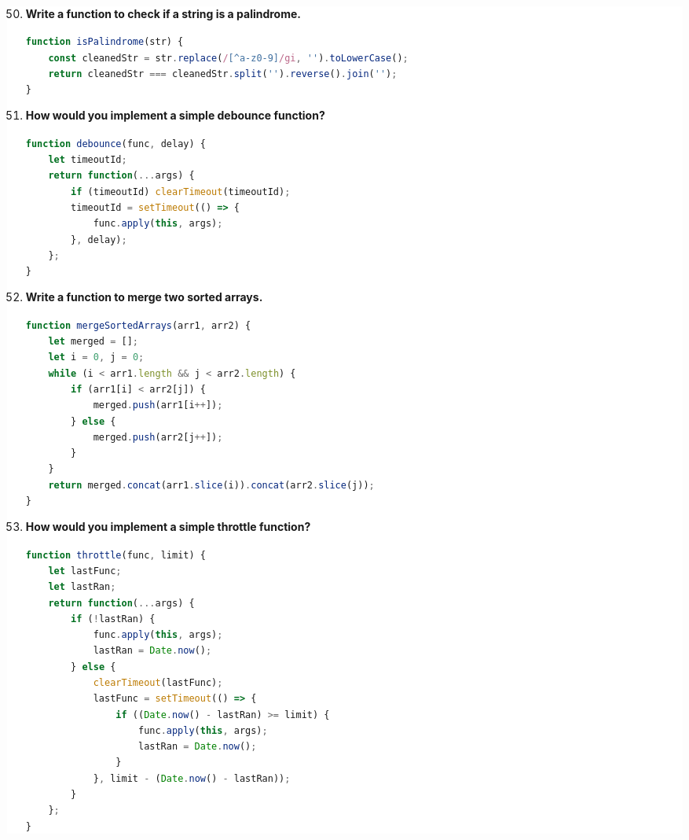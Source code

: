 50. **Write a function to check if a string is a palindrome.**
    ```javascript
    function isPalindrome(str) {
        const cleanedStr = str.replace(/[^a-z0-9]/gi, '').toLowerCase();
        return cleanedStr === cleanedStr.split('').reverse().join('');
    }
    ```

51. **How would you implement a simple debounce function?**
    ```javascript
    function debounce(func, delay) {
        let timeoutId;
        return function(...args) {
            if (timeoutId) clearTimeout(timeoutId);
            timeoutId = setTimeout(() => {
                func.apply(this, args);
            }, delay);
        };
    }
    ```

52. **Write a function to merge two sorted arrays.**
    ```javascript
    function mergeSortedArrays(arr1, arr2) {
        let merged = [];
        let i = 0, j = 0;
        while (i < arr1.length && j < arr2.length) {
            if (arr1[i] < arr2[j]) {
                merged.push(arr1[i++]);
            } else {
                merged.push(arr2[j++]);
            }
        }
        return merged.concat(arr1.slice(i)).concat(arr2.slice(j));
    }
    ```

53. **How would you implement a simple throttle function?**
    ```javascript
    function throttle(func, limit) {
        let lastFunc;
        let lastRan;
        return function(...args) {
            if (!lastRan) {
                func.apply(this, args);
                lastRan = Date.now();
            } else {
                clearTimeout(lastFunc);
                lastFunc = setTimeout(() => {
                    if ((Date.now() - lastRan) >= limit) {
                        func.apply(this, args);
                        lastRan = Date.now();
                    }
                }, limit - (Date.now() - lastRan));
            }
        };
    }
    ```
